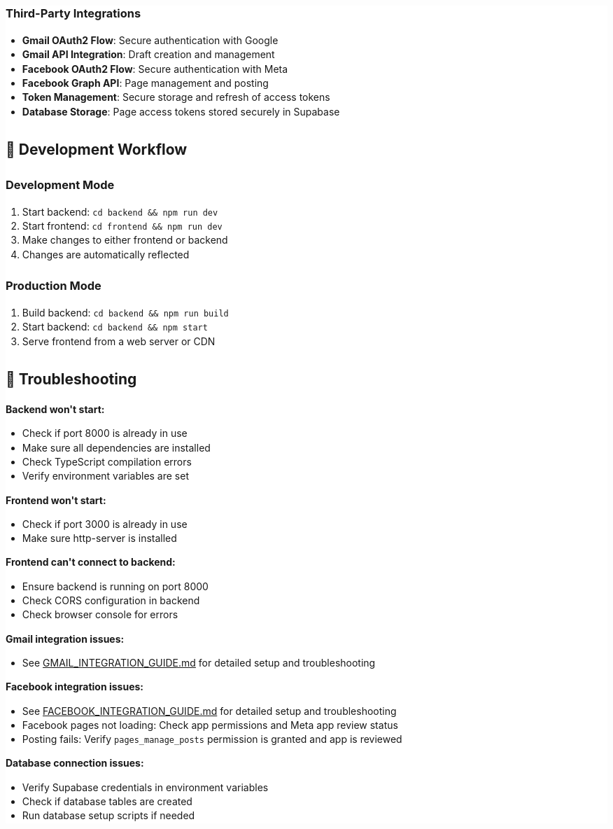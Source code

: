 ### Third-Party Integrations
- **Gmail OAuth2 Flow**: Secure authentication with Google
- **Gmail API Integration**: Draft creation and management
- **Facebook OAuth2 Flow**: Secure authentication with Meta
- **Facebook Graph API**: Page management and posting
- **Token Management**: Secure storage and refresh of access tokens
- **Database Storage**: Page access tokens stored securely in Supabase

## 🔄 Development Workflow

### Development Mode
1. Start backend: `cd backend && npm run dev`
2. Start frontend: `cd frontend && npm run dev`
3. Make changes to either frontend or backend
4. Changes are automatically reflected

### Production Mode
1. Build backend: `cd backend && npm run build`
2. Start backend: `cd backend && npm start`
3. Serve frontend from a web server or CDN

## 🐛 Troubleshooting

**Backend won't start:**
- Check if port 8000 is already in use
- Make sure all dependencies are installed
- Check TypeScript compilation errors
- Verify environment variables are set

**Frontend won't start:**
- Check if port 3000 is already in use
- Make sure http-server is installed

**Frontend can't connect to backend:**
- Ensure backend is running on port 8000
- Check CORS configuration in backend
- Check browser console for errors

**Gmail integration issues:**
- See [GMAIL_INTEGRATION_GUIDE.md](GMAIL_INTEGRATION_GUIDE.md) for detailed setup and troubleshooting

**Facebook integration issues:**
- See [FACEBOOK_INTEGRATION_GUIDE.md](FACEBOOK_INTEGRATION_GUIDE.md) for detailed setup and troubleshooting
- Facebook pages not loading: Check app permissions and Meta app review status
- Posting fails: Verify `pages_manage_posts` permission is granted and app is reviewed

**Database connection issues:**
- Verify Supabase credentials in environment variables
- Check if database tables are created
- Run database setup scripts if needed
